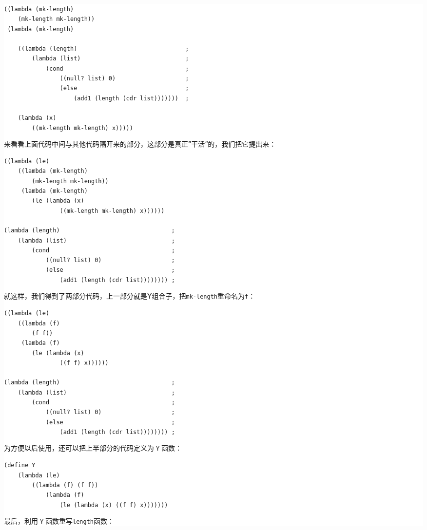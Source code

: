	((lambda (mk-length)
		(mk-length mk-length))
	 (lambda (mk-length)

	 	((lambda (length) 								;
	 		(lambda (list) 								;
	 			(cond									;
	 				((null? list) 0)					;
		 			(else 								;
		 				(add1 (length (cdr list)))))))	;

		(lambda (x)
			((mk-length mk-length) x)))))

来看看上面代码中间与其他代码隔开来的部分，这部分是真正”干活“的，我们把它提出来：

	((lambda (le)
		((lambda (mk-length)
			(mk-length mk-length))
		 (lambda (mk-length)
			(le (lambda (x)
					((mk-length mk-length) x))))))

 	(lambda (length) 								;
 		(lambda (list) 								;
 			(cond									;
 				((null? list) 0)					;
	 			(else 								;
	 				(add1 (length (cdr list))))))))	;

就这样，我们得到了两部分代码，上一部分就是Y组合子，把`mk-length`重命名为`f`：

	((lambda (le)
		((lambda (f)
			(f f))
		 (lambda (f)
			(le (lambda (x)
					((f f) x))))))

 	(lambda (length) 								;
 		(lambda (list) 								;
 			(cond									;
 				((null? list) 0)					;
	 			(else 								;
	 				(add1 (length (cdr list))))))))	;

为方便以后使用，还可以把上半部分的代码定义为 `Y` 函数：

	(define Y
		(lambda (le)
			((lambda (f) (f f))
				(lambda (f)
					(le (lambda (x) ((f f) x)))))))

最后，利用 `Y` 函数重写`length`函数：

